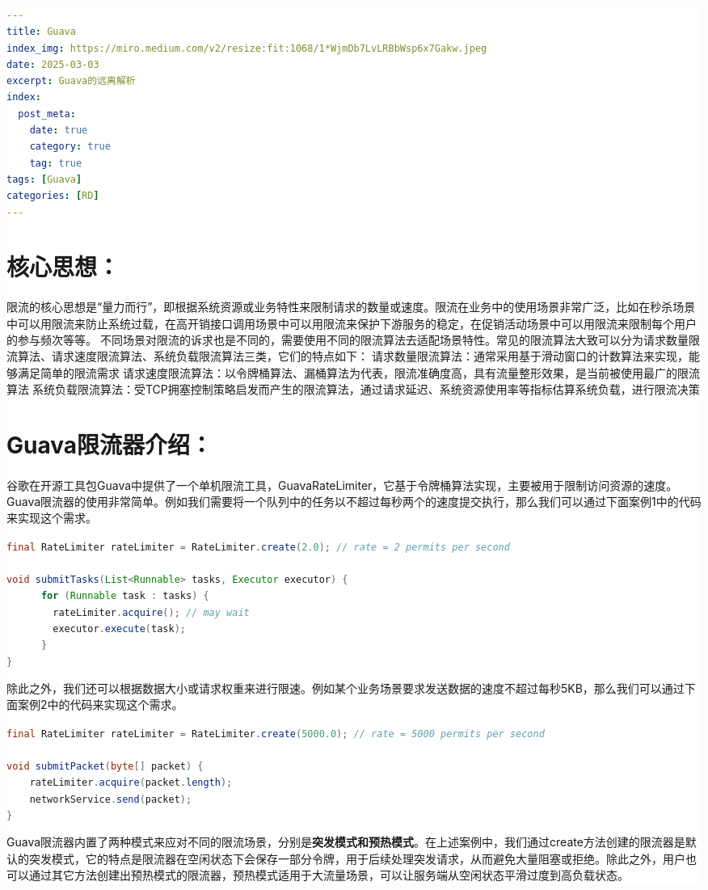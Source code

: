 ```yaml
---
title: Guava
index_img: https://miro.medium.com/v2/resize:fit:1068/1*WjmDb7LvLRBbWsp6x7Gakw.jpeg
date: 2025-03-03
excerpt: Guava的远离解析
index:
  post_meta:
    date: true
    category: true
    tag: true
tags: [Guava]
categories: [RD]
---
```

# 核心思想：

限流的核心思想是“量力而行”，即根据系统资源或业务特性来限制请求的数量或速度。限流在业务中的使用场景非常广泛，比如在秒杀场景中可以用限流来防止系统过载，在高开销接口调用场景中可以用限流来保护下游服务的稳定，在促销活动场景中可以用限流来限制每个用户的参与频次等等。
不同场景对限流的诉求也是不同的，需要使用不同的限流算法去适配场景特性。常见的限流算法大致可以分为请求数量限流算法、请求速度限流算法、系统负载限流算法三类，它们的特点如下：
请求数量限流算法：通常采用基于滑动窗口的计数算法来实现，能够满足简单的限流需求
请求速度限流算法：以令牌桶算法、漏桶算法为代表，限流准确度高，具有流量整形效果，是当前被使用最广的限流算法
系统负载限流算法：受TCP拥塞控制策略启发而产生的限流算法，通过请求延迟、系统资源使用率等指标估算系统负载，进行限流决策

# Guava限流器介绍：

谷歌在开源工具包Guava中提供了一个单机限流工具，GuavaRateLimiter，它基于令牌桶算法实现，主要被用于限制访问资源的速度。
Guava限流器的使用非常简单。例如我们需要将一个队列中的任务以不超过每秒两个的速度提交执行，那么我们可以通过下面案例1中的代码来实现这个需求。

```java
final RateLimiter rateLimiter = RateLimiter.create(2.0); // rate = 2 permits per second

void submitTasks(List<Runnable> tasks, Executor executor) {
	  for (Runnable task : tasks) {
  	    rateLimiter.acquire(); // may wait
        executor.execute(task);
	  }
}
```

除此之外，我们还可以根据数据大小或请求权重来进行限速。例如某个业务场景要求发送数据的速度不超过每秒5KB，那么我们可以通过下面案例2中的代码来实现这个需求。

```Java
final RateLimiter rateLimiter = RateLimiter.create(5000.0); // rate = 5000 permits per second

void submitPacket(byte[] packet) {
    rateLimiter.acquire(packet.length);
    networkService.send(packet);
}
```

Guava限流器内置了两种模式来应对不同的限流场景，分别是**突发模式和预热模式**。在上述案例中，我们通过create方法创建的限流器是默认的突发模式，它的特点是限流器在空闲状态下会保存一部分令牌，用于后续处理突发请求，从而避免大量阻塞或拒绝。除此之外，用户也可以通过其它方法创建出预热模式的限流器，预热模式适用于大流量场景，可以让服务端从空闲状态平滑过度到高负载状态。
